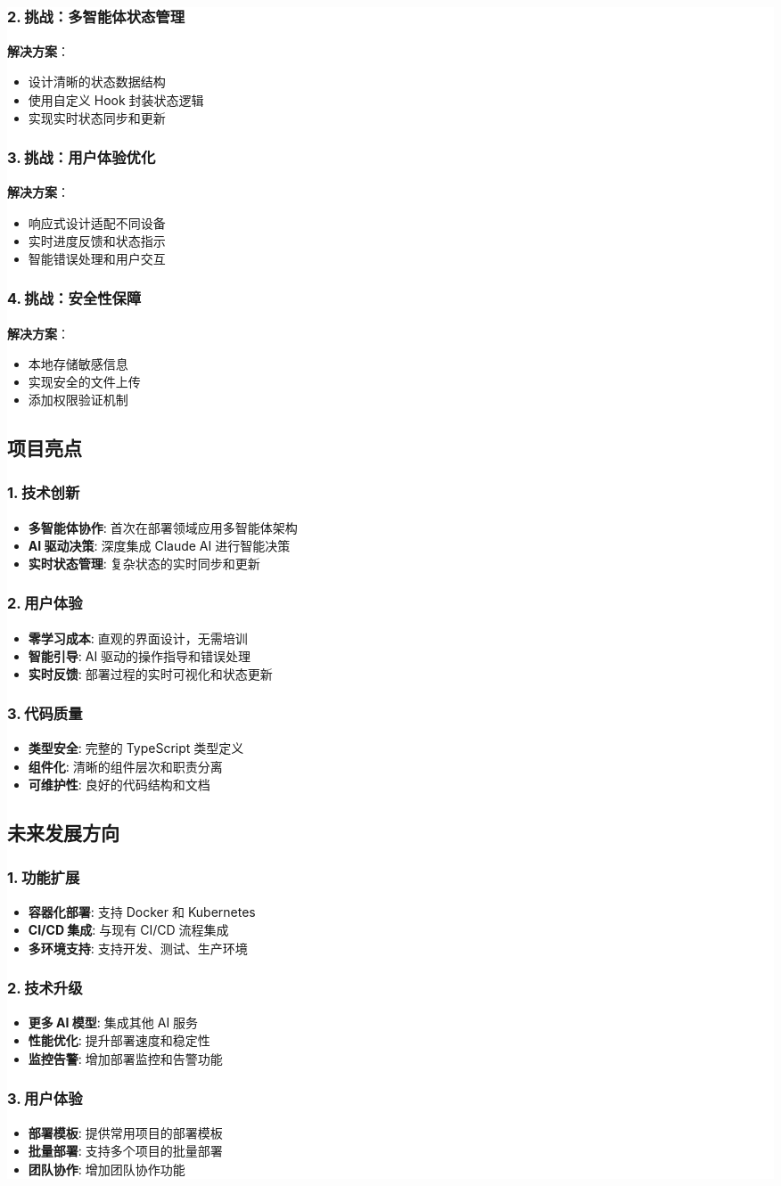 ### 2. 挑战：多智能体状态管理
**解决方案**：
- 设计清晰的状态数据结构
- 使用自定义 Hook 封装状态逻辑
- 实现实时状态同步和更新

### 3. 挑战：用户体验优化
**解决方案**：
- 响应式设计适配不同设备
- 实时进度反馈和状态指示
- 智能错误处理和用户交互

### 4. 挑战：安全性保障
**解决方案**：
- 本地存储敏感信息
- 实现安全的文件上传
- 添加权限验证机制

## 项目亮点

### 1. 技术创新
- **多智能体协作**: 首次在部署领域应用多智能体架构
- **AI 驱动决策**: 深度集成 Claude AI 进行智能决策
- **实时状态管理**: 复杂状态的实时同步和更新

### 2. 用户体验
- **零学习成本**: 直观的界面设计，无需培训
- **智能引导**: AI 驱动的操作指导和错误处理
- **实时反馈**: 部署过程的实时可视化和状态更新

### 3. 代码质量
- **类型安全**: 完整的 TypeScript 类型定义
- **组件化**: 清晰的组件层次和职责分离
- **可维护性**: 良好的代码结构和文档

## 未来发展方向

### 1. 功能扩展
- **容器化部署**: 支持 Docker 和 Kubernetes
- **CI/CD 集成**: 与现有 CI/CD 流程集成
- **多环境支持**: 支持开发、测试、生产环境

### 2. 技术升级
- **更多 AI 模型**: 集成其他 AI 服务
- **性能优化**: 提升部署速度和稳定性
- **监控告警**: 增加部署监控和告警功能

### 3. 用户体验
- **部署模板**: 提供常用项目的部署模板
- **批量部署**: 支持多个项目的批量部署
- **团队协作**: 增加团队协作功能

